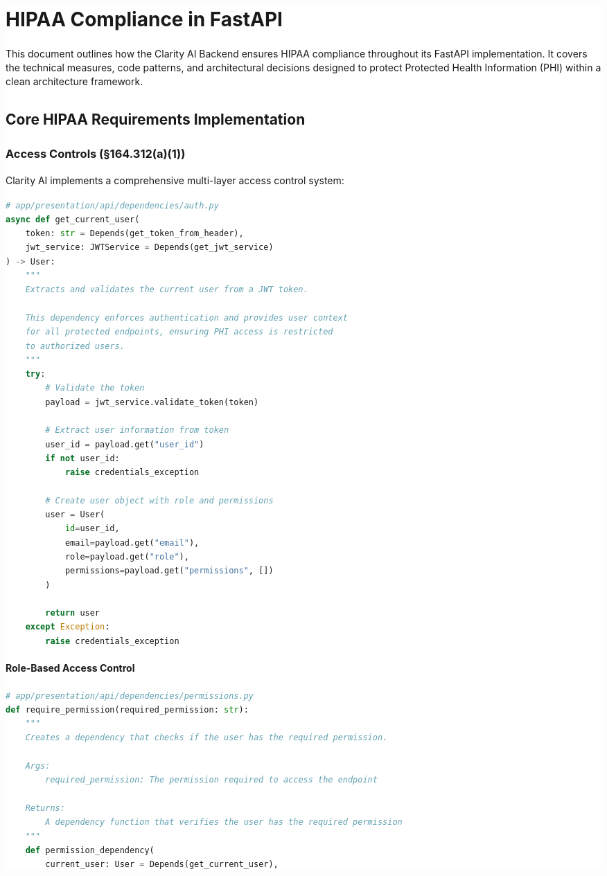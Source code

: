 # HIPAA Compliance in FastAPI

This document outlines how the Clarity AI Backend ensures HIPAA compliance throughout its FastAPI implementation. It covers the technical measures, code patterns, and architectural decisions designed to protect Protected Health Information (PHI) within a clean architecture framework.

## Core HIPAA Requirements Implementation

### Access Controls (§164.312(a)(1))

Clarity AI implements a comprehensive multi-layer access control system:

```python
# app/presentation/api/dependencies/auth.py
async def get_current_user(
    token: str = Depends(get_token_from_header),
    jwt_service: JWTService = Depends(get_jwt_service)
) -> User:
    """
    Extracts and validates the current user from a JWT token.
    
    This dependency enforces authentication and provides user context
    for all protected endpoints, ensuring PHI access is restricted
    to authorized users.
    """
    try:
        # Validate the token
        payload = jwt_service.validate_token(token)
        
        # Extract user information from token
        user_id = payload.get("user_id")
        if not user_id:
            raise credentials_exception
            
        # Create user object with role and permissions
        user = User(
            id=user_id,
            email=payload.get("email"),
            role=payload.get("role"),
            permissions=payload.get("permissions", [])
        )
        
        return user
    except Exception:
        raise credentials_exception
```

#### Role-Based Access Control

```python
# app/presentation/api/dependencies/permissions.py
def require_permission(required_permission: str):
    """
    Creates a dependency that checks if the user has the required permission.
    
    Args:
        required_permission: The permission required to access the endpoint
        
    Returns:
        A dependency function that verifies the user has the required permission
    """
    def permission_dependency(
        current_user: User = Depends(get_current_user),
```